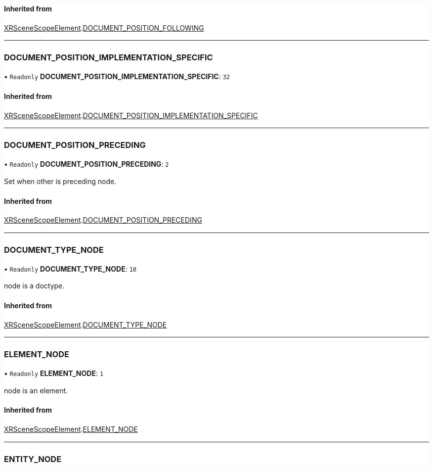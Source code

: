 #### Inherited from

[XRSceneScopeElement](XRSceneScopeElement.md).[DOCUMENT_POSITION_FOLLOWING](XRSceneScopeElement.md#document_position_following)

___

### DOCUMENT\_POSITION\_IMPLEMENTATION\_SPECIFIC

• `Readonly` **DOCUMENT\_POSITION\_IMPLEMENTATION\_SPECIFIC**: ``32``

#### Inherited from

[XRSceneScopeElement](XRSceneScopeElement.md).[DOCUMENT_POSITION_IMPLEMENTATION_SPECIFIC](XRSceneScopeElement.md#document_position_implementation_specific)

___

### DOCUMENT\_POSITION\_PRECEDING

• `Readonly` **DOCUMENT\_POSITION\_PRECEDING**: ``2``

Set when other is preceding node.

#### Inherited from

[XRSceneScopeElement](XRSceneScopeElement.md).[DOCUMENT_POSITION_PRECEDING](XRSceneScopeElement.md#document_position_preceding)

___

### DOCUMENT\_TYPE\_NODE

• `Readonly` **DOCUMENT\_TYPE\_NODE**: ``10``

node is a doctype.

#### Inherited from

[XRSceneScopeElement](XRSceneScopeElement.md).[DOCUMENT_TYPE_NODE](XRSceneScopeElement.md#document_type_node)

___

### ELEMENT\_NODE

• `Readonly` **ELEMENT\_NODE**: ``1``

node is an element.

#### Inherited from

[XRSceneScopeElement](XRSceneScopeElement.md).[ELEMENT_NODE](XRSceneScopeElement.md#element_node)

___

### ENTITY\_NODE
